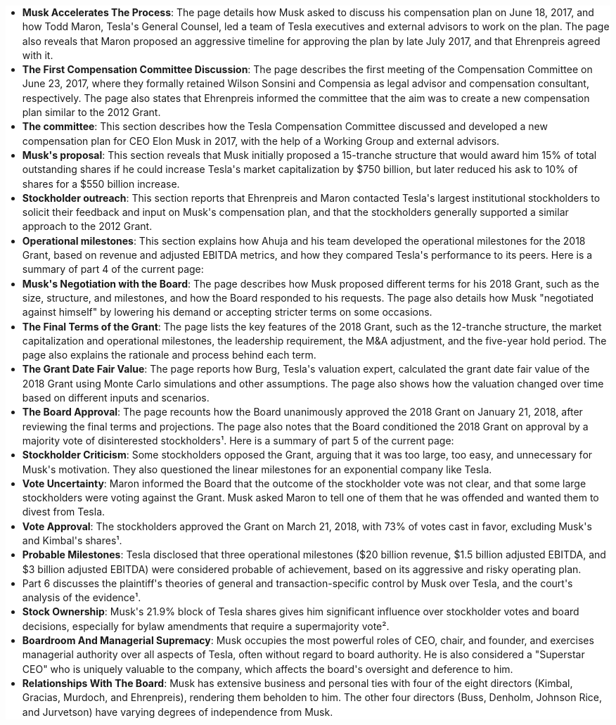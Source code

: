 - **Musk Accelerates The Process**: The page details how Musk asked to discuss his compensation plan on June 18, 2017, and how Todd Maron, Tesla's General Counsel, led a team of Tesla executives and external advisors to work on the plan. The page also reveals that Maron proposed an aggressive timeline for approving the plan by late July 2017, and that Ehrenpreis agreed with it.
- **The First Compensation Committee Discussion**: The page describes the first meeting of the Compensation Committee on June 23, 2017, where they formally retained Wilson Sonsini and Compensia as legal advisor and compensation consultant, respectively. The page also states that Ehrenpreis informed the committee that the aim was to create a new compensation plan similar to the 2012 Grant.
- **The committee**: This section describes how the Tesla Compensation Committee discussed and developed a new compensation plan for CEO Elon Musk in 2017, with the help of a Working Group and external advisors.
- **Musk's proposal**: This section reveals that Musk initially proposed a 15-tranche structure that would award him 15% of total outstanding shares if he could increase Tesla's market capitalization by $750 billion, but later reduced his ask to 10% of shares for a $550 billion increase.
- **Stockholder outreach**: This section reports that Ehrenpreis and Maron contacted Tesla's largest institutional stockholders to solicit their feedback and input on Musk's compensation plan, and that the stockholders generally supported a similar approach to the 2012 Grant.
- **Operational milestones**: This section explains how Ahuja and his team developed the operational milestones for the 2018 Grant, based on revenue and adjusted EBITDA metrics, and how they compared Tesla's performance to its peers.
Here is a summary of part 4 of the current page:
- **Musk's Negotiation with the Board**: The page describes how Musk proposed different terms for his 2018 Grant, such as the size, structure, and milestones, and how the Board responded to his requests. The page also details how Musk "negotiated against himself" by lowering his demand or accepting stricter terms on some occasions.
- **The Final Terms of the Grant**: The page lists the key features of the 2018 Grant, such as the 12-tranche structure, the market capitalization and operational milestones, the leadership requirement, the M&A adjustment, and the five-year hold period. The page also explains the rationale and process behind each term.
- **The Grant Date Fair Value**: The page reports how Burg, Tesla's valuation expert, calculated the grant date fair value of the 2018 Grant using Monte Carlo simulations and other assumptions. The page also shows how the valuation changed over time based on different inputs and scenarios.
- **The Board Approval**: The page recounts how the Board unanimously approved the 2018 Grant on January 21, 2018, after reviewing the final terms and projections. The page also notes that the Board conditioned the 2018 Grant on approval by a majority vote of disinterested stockholders¹.
Here is a summary of part 5 of the current page:
- **Stockholder Criticism**: Some stockholders opposed the Grant, arguing that it was too large, too easy, and unnecessary for Musk's motivation. They also questioned the linear milestones for an exponential company like Tesla.
- **Vote Uncertainty**: Maron informed the Board that the outcome of the stockholder vote was not clear, and that some large stockholders were voting against the Grant. Musk asked Maron to tell one of them that he was offended and wanted them to divest from Tesla.
- **Vote Approval**: The stockholders approved the Grant on March 21, 2018, with 73% of votes cast in favor, excluding Musk's and Kimbal's shares¹.
- **Probable Milestones**: Tesla disclosed that three operational milestones ($20 billion revenue, $1.5 billion adjusted EBITDA, and $3 billion adjusted EBITDA) were considered probable of achievement, based on its aggressive and risky operating plan.
- Part 6 discusses the plaintiff's theories of general and transaction-specific control by Musk over Tesla, and the court's analysis of the evidence¹.
- **Stock Ownership**: Musk's 21.9% block of Tesla shares gives him significant influence over stockholder votes and board decisions, especially for bylaw amendments that require a supermajority vote².
- **Boardroom And Managerial Supremacy**: Musk occupies the most powerful roles of CEO, chair, and founder, and exercises managerial authority over all aspects of Tesla, often without regard to board authority. He is also considered a "Superstar CEO" who is uniquely valuable to the company, which affects the board's oversight and deference to him.
- **Relationships With The Board**: Musk has extensive business and personal ties with four of the eight directors (Kimbal, Gracias, Murdoch, and Ehrenpreis), rendering them beholden to him. The other four directors (Buss, Denholm, Johnson Rice, and Jurvetson) have varying degrees of independence from Musk.